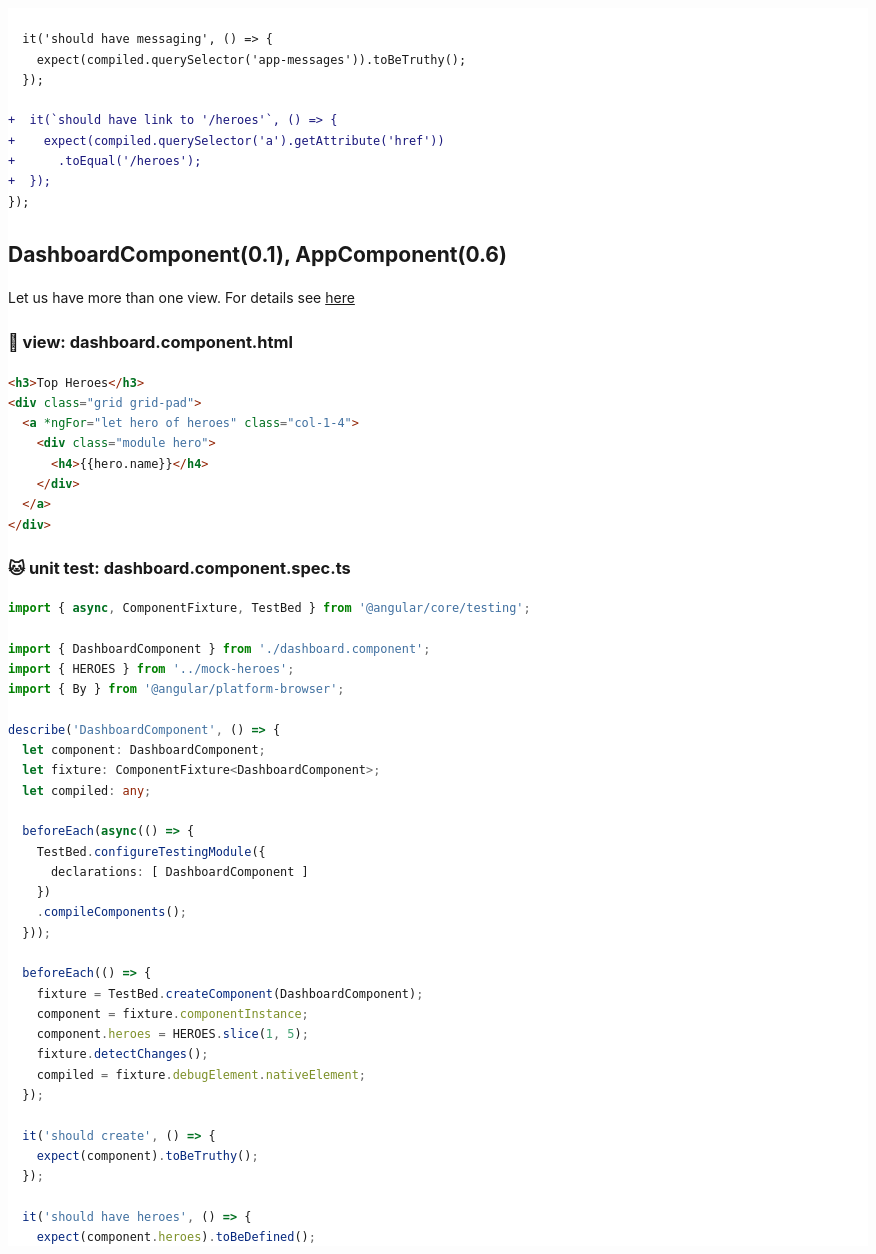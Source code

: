 ```diff

  it('should have messaging', () => {
    expect(compiled.querySelector('app-messages')).toBeTruthy();
  });

+  it(`should have link to '/heroes'`, () => {
+    expect(compiled.querySelector('a').getAttribute('href'))
+      .toEqual('/heroes');
+  });
});
```

## DashboardComponent(0.1), AppComponent(0.6)
Let us have more than one view. For details see [here](https://angular.io/tutorial/toh-pt5#add-a-dashboard-view)

### :pig: view: dashboard.component.html
```html
<h3>Top Heroes</h3>
<div class="grid grid-pad">
  <a *ngFor="let hero of heroes" class="col-1-4">
    <div class="module hero">
      <h4>{{hero.name}}</h4>
    </div>
  </a>
</div>
```

### :cat: unit test: dashboard.component.spec.ts
```typescript
import { async, ComponentFixture, TestBed } from '@angular/core/testing';

import { DashboardComponent } from './dashboard.component';
import { HEROES } from '../mock-heroes';
import { By } from '@angular/platform-browser';

describe('DashboardComponent', () => {
  let component: DashboardComponent;
  let fixture: ComponentFixture<DashboardComponent>;
  let compiled: any;

  beforeEach(async(() => {
    TestBed.configureTestingModule({
      declarations: [ DashboardComponent ]
    })
    .compileComponents();
  }));

  beforeEach(() => {
    fixture = TestBed.createComponent(DashboardComponent);
    component = fixture.componentInstance;
    component.heroes = HEROES.slice(1, 5);
    fixture.detectChanges();
    compiled = fixture.debugElement.nativeElement;
  });

  it('should create', () => {
    expect(component).toBeTruthy();
  });

  it('should have heroes', () => {
    expect(component.heroes).toBeDefined();
```